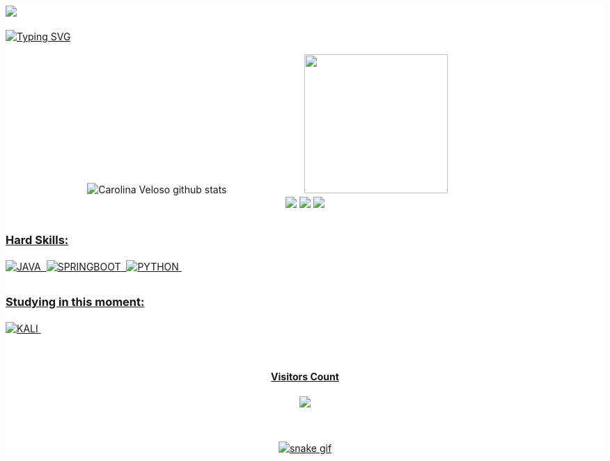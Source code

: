 <img width=100% src="https://capsule-render.vercel.app/api?type=waving&color=644336&height=120&section=header"/>

[![Typing SVG](https://readme-typing-svg.herokuapp.com/?color=9f9586&size=25&center=true&vCenter=true&width=1000&lines=HELLO,+MY+NAME+is+Carolina+Veloso;I'm+from+Brazil;I'm+25+years+old;Be+Welcome!+:%29)](https://git.io/typing-svg)

<div align="center">  
  <img width="49%" height="200px" src="https://github-readme-stats.vercel.app/api?username=carolinacveloso&show_icons=true&count_private=true&hide_border=true&title_color=644336&icon_color=644336&text_color=9f9586&bg_color=0d1117" alt="Carolina Veloso github stats" /> 
  <img width="49%" height="200px" src="https://github-readme-stats.vercel.app/api/top-langs/?username=carolinacveloso&layout=compact&hide_border=true&title_color=644336&text_color=9f9586&bg_color=0d1117" />
</div>

<div align="center">
  <a href="https://instagram.com/carolinacvls" target="_blank"><img src="https://img.shields.io/badge/-Instagram-%23E4405F?style=for-the-badge&logo=instagram&logoColor=white" target="_blank"></a>
  <a href = "mailto:carolinacaveloso@gmail.com"><img src="https://img.shields.io/badge/-Gmail-%23333?style=for-the-badge&logo=gmail&logoColor=white" target="_blank"></a>
  <a href="https://www.linkedin.com/in/carolinacveloso/" target="_blank"><img src="https://img.shields.io/badge/-LinkedIn-%230077B5?style=for-the-badge&logo=linkedin&logoColor=white" target="_blank">
</div>


  ##
  
   ### Hard Skills:
![JAVA](https://img.shields.io/badge/Java-516BAA?style=for-the-badge&logo=openjdk&logoColor=white)&nbsp;
![SPRINGBOOT](https://img.shields.io/badge/Spring-6DB33F?style=for-the-badge&logo=spring&logoColor=white)&nbsp;
![PYTHON](https://img.shields.io/badge/Python-14354C?style=for-the-badge&logo=python&logoColor=white)&nbsp;

 
  ##
  
   ### Studying in this moment:

![KALI](https://img.shields.io/badge/Kali_Linux-557C94?style=for-the-badge&logo=kali-linux&logoColor=white)&nbsp;

  <div align="center">
<br><p align="centre"><b>Visitors Count</b></p>  
<p align="center"><img align="center" src="https://profile-counter.glitch.me/{carolinacveloso}/count.svg" /></p> 
<br>

![snake gif](https://github.com/CarolinaCVeloso/CarolinaCVeloso/blob/output/github-contribution-grid-snake.svg)

</div>